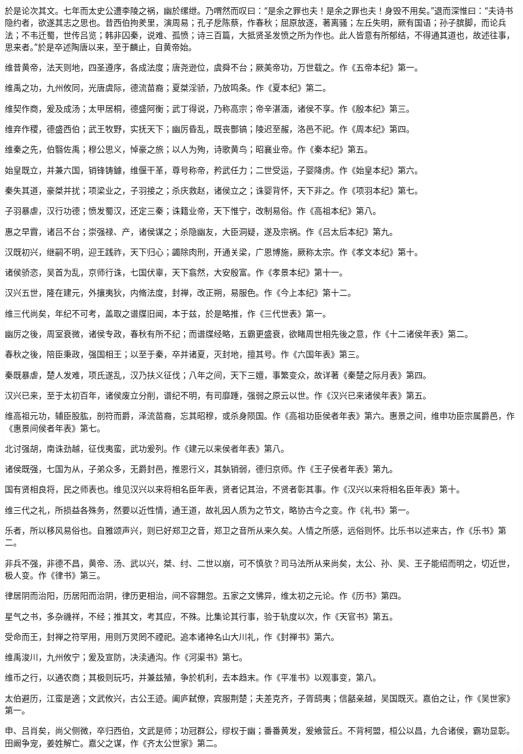 於是论次其文。七年而太史公遭李陵之祸，幽於缧绁。乃喟然而叹曰：“是余之罪也夫！是余之罪也夫！身毁不用矣。”退而深惟曰：“夫诗书隐约者，欲遂其志之思也。昔西伯拘羑里，演周易；孔子戹陈蔡，作春秋；屈原放逐，著离骚；左丘失明，厥有国语；孙子膑脚，而论兵法；不韦迁蜀，世传吕览；韩非囚秦，说难、孤愤；诗三百篇，大抵贤圣发愤之所为作也。此人皆意有所郁结，不得通其道也，故述往事，思来者。”於是卒述陶唐以来，至于麟止，自黄帝始。    
    
维昔黄帝，法天则地，四圣遵序，各成法度；唐尧逊位，虞舜不台；厥美帝功，万世载之。作《五帝本纪》第一。    
    
维禹之功，九州攸同，光唐虞际，德流苗裔；夏桀淫骄，乃放鸣条。作《夏本纪》第二。    
    
维契作商，爰及成汤；太甲居桐，德盛阿衡；武丁得说，乃称高宗；帝辛湛湎，诸侯不享。作《殷本纪》第三。    
    
维弃作稷，德盛西伯；武王牧野，实抚天下；幽厉昏乱，既丧酆镐；陵迟至赧，洛邑不祀。作《周本纪》第四。    
    
维秦之先，伯翳佐禹；穆公思义，悼豪之旅；以人为殉，诗歌黄鸟；昭襄业帝。作《秦本纪》第五。    
    
始皇既立，并兼六国，销锋铸鐻，维偃干革，尊号称帝，矜武任力；二世受运，子婴降虏。作《始皇本纪》第六。    
    
秦失其道，豪桀并扰；项梁业之，子羽接之；杀庆救赵，诸侯立之；诛婴背怀，天下非之。作《项羽本纪》第七。    
    
子羽暴虐，汉行功德；愤发蜀汉，还定三秦；诛籍业帝，天下惟宁，改制易俗。作《高祖本纪》第八。    
    
惠之早霣，诸吕不台；崇强禄、产，诸侯谋之；杀隐幽友，大臣洞疑，遂及宗祸。作《吕太后本纪》第九。    
    
汉既初兴，继嗣不明，迎王践祚，天下归心；蠲除肉刑，开通关梁，广恩博施，厥称太宗。作《孝文本纪》第十。    
    
诸侯骄恣，吴首为乱，京师行诛，七国伏辜，天下翕然，大安殷富。作《孝景本纪》第十一。    
    
汉兴五世，隆在建元，外攘夷狄，内脩法度，封禅，改正朔，易服色。作《今上本纪》第十二。    
    
维三代尚矣，年纪不可考，盖取之谱牒旧闻，本于兹，於是略推，作《三代世表》第一。    
    
幽厉之後，周室衰微，诸侯专政，春秋有所不纪；而谱牒经略，五霸更盛衰，欲睹周世相先後之意，作《十二诸侯年表》第二。    
    
春秋之後，陪臣秉政，强国相王；以至于秦，卒并诸夏，灭封地，擅其号。作《六国年表》第三。    
    
秦既暴虐，楚人发难，项氏遂乱，汉乃扶义征伐；八年之间，天下三嬗，事繁变众，故详著《秦楚之际月表》第四。    
    
汉兴已来，至于太初百年，诸侯废立分削，谱纪不明，有司靡踵，强弱之原云以世。作《汉兴已来诸侯年表》第五。    
    
维高祖元功，辅臣股肱，剖符而爵，泽流苗裔，忘其昭穆，或杀身陨国。作《高祖功臣侯者年表》第六。惠景之间，维申功臣宗属爵邑，作《惠景间侯者年表》第七。    
    
北讨强胡，南诛劲越，征伐夷蛮，武功爰列。作《建元以来侯者年表》第八。    
    
诸侯既强，七国为从，子弟众多，无爵封邑，推恩行义，其埶销弱，德归京师。作《王子侯者年表》第九。    
    
国有贤相良将，民之师表也。维见汉兴以来将相名臣年表，贤者记其治，不贤者彰其事。作《汉兴以来将相名臣年表》第十。    
    
维三代之礼，所损益各殊务，然要以近性情，通王道，故礼因人质为之节文，略协古今之变。作《礼书》第一。    
    
乐者，所以移风易俗也。自雅颂声兴，则已好郑卫之音，郑卫之音所从来久矣。人情之所感，远俗则怀。比乐书以述来古，作《乐书》第二。    
    
非兵不强，非德不昌，黄帝、汤、武以兴，桀、纣、二世以崩，可不慎欤？司马法所从来尚矣，太公、孙、吴、王子能绍而明之，切近世，极人变。作《律书》第三。    
    
律居阴而治阳，历居阳而治阴，律历更相治，间不容翲忽。五家之文怫异，维太初之元论。作《历书》第四。    
    
星气之书，多杂禨祥，不经；推其文，考其应，不殊。比集论其行事，验于轨度以次，作《天官书》第五。    
    
受命而王，封禅之符罕用，用则万灵罔不禋祀。追本诸神名山大川礼，作《封禅书》第六。    
    
维禹浚川，九州攸宁；爰及宣防，决渎通沟。作《河渠书》第七。    
    
维币之行，以通农商；其极则玩巧，并兼兹殖，争於机利，去本趋末。作《平准书》以观事变，第八。    
    
太伯避历，江蛮是適；文武攸兴，古公王迹。阖庐弑僚，宾服荆楚；夫差克齐，子胥鸱夷；信嚭亲越，吴国既灭。嘉伯之让，作《吴世家》第一。    
    
申、吕肖矣，尚父侧微，卒归西伯，文武是师；功冠群公，缪权于幽；番番黄发，爰飨营丘。不背柯盟，桓公以昌，九合诸侯，霸功显彰。田阚争宠，姜姓解亡。嘉父之谋，作《齐太公世家》第二。    
    